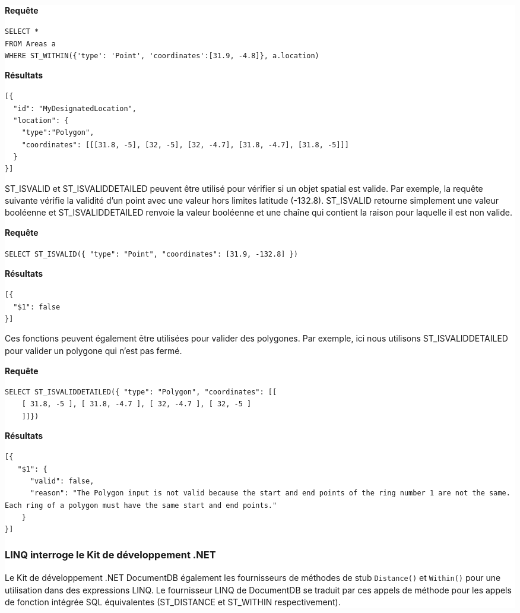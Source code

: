 **Requête**

    SELECT * 
    FROM Areas a 
    WHERE ST_WITHIN({'type': 'Point', 'coordinates':[31.9, -4.8]}, a.location)


**Résultats**

    [{
      "id": "MyDesignatedLocation",
      "location": {
        "type":"Polygon", 
        "coordinates": [[[31.8, -5], [32, -5], [32, -4.7], [31.8, -4.7], [31.8, -5]]]
      }
    }]

ST_ISVALID et ST_ISVALIDDETAILED peuvent être utilisé pour vérifier si un objet spatial est valide. Par exemple, la requête suivante vérifie la validité d’un point avec une valeur hors limites latitude (-132.8). ST_ISVALID retourne simplement une valeur booléenne et ST_ISVALIDDETAILED renvoie la valeur booléenne et une chaîne qui contient la raison pour laquelle il est non valide.

**Requête**

    SELECT ST_ISVALID({ "type": "Point", "coordinates": [31.9, -132.8] })

**Résultats**

    [{
      "$1": false
    }]

Ces fonctions peuvent également être utilisées pour valider des polygones. Par exemple, ici nous utilisons ST_ISVALIDDETAILED pour valider un polygone qui n’est pas fermé. 

**Requête**

    SELECT ST_ISVALIDDETAILED({ "type": "Polygon", "coordinates": [[ 
        [ 31.8, -5 ], [ 31.8, -4.7 ], [ 32, -4.7 ], [ 32, -5 ] 
        ]]})

**Résultats**

    [{
       "$1": { 
          "valid": false, 
          "reason": "The Polygon input is not valid because the start and end points of the ring number 1 are not the same. Each ring of a polygon must have the same start and end points." 
        }
    }]
    
### <a name="linq-querying-in-the-net-sdk"></a>LINQ interroge le Kit de développement .NET

Le Kit de développement .NET DocumentDB également les fournisseurs de méthodes de stub `Distance()` et `Within()` pour une utilisation dans des expressions LINQ. Le fournisseur LINQ de DocumentDB se traduit par ces appels de méthode pour les appels de fonction intégrée SQL équivalentes (ST_DISTANCE et ST_WITHIN respectivement). 
